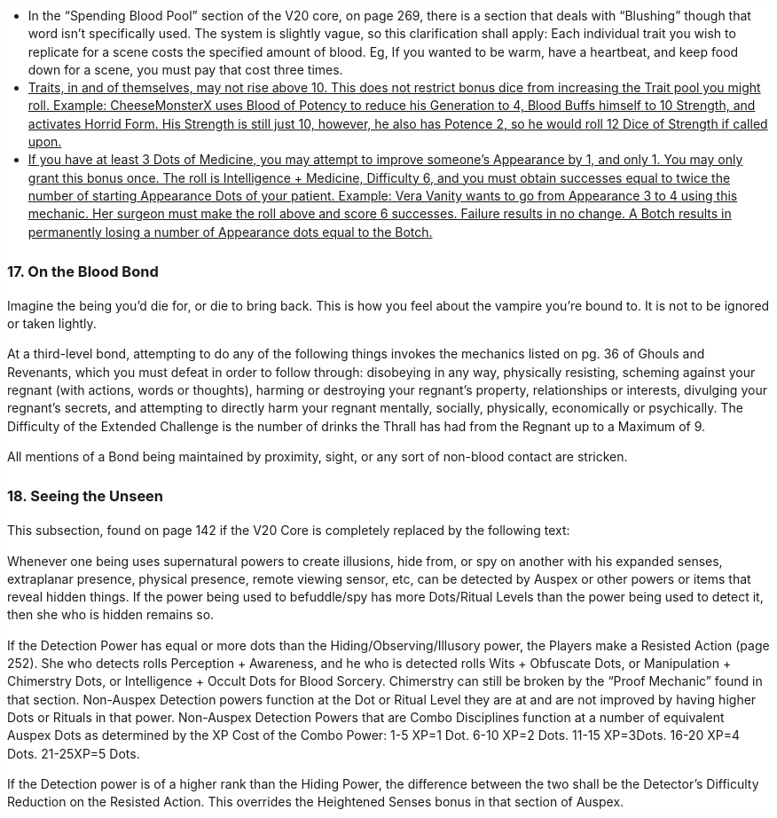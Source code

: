 - In the “Spending Blood Pool” section of the V20 core, on page 269, there is a section that deals with “Blushing” though that word isn’t specifically used. The system is slightly vague, so this clarification shall apply: Each individual trait you wish to replicate for a scene costs the specified amount of blood. Eg, If you wanted to be warm, have a heartbeat, and keep food down for a scene, you must pay that cost three times.
- <u>Traits, in and of themselves, may not rise above 10. This does not restrict bonus dice from increasing the Trait pool you might roll. Example: CheeseMonsterX uses Blood of Potency to reduce his Generation to 4, Blood Buffs himself to 10 Strength, and activates Horrid Form. His Strength is still just 10, however, he also has Potence 2, so he would roll 12 Dice of Strength if called upon.</u>
- <u>If you have at least 3 Dots of Medicine, you may attempt to improve someone’s Appearance by 1, and only 1. You may only grant this bonus once. The roll is Intelligence + Medicine, Difficulty 6, and you must obtain successes equal to twice the number of starting Appearance Dots of your patient. Example: Vera Vanity wants to go from Appearance 3 to 4 using this mechanic. Her surgeon must make the roll above and score 6 successes. Failure results in no change. A Botch results in permanently losing a number of Appearance dots equal to the Botch.</u>


### 17. On the Blood Bond
Imagine the being you’d die for, or die to bring back. This is how you feel about the vampire you’re bound to. It is not to be ignored or taken lightly.

At a third-level bond, attempting to do any of the following things invokes the mechanics listed on
pg. 36 of Ghouls and Revenants, which you must defeat in order to follow through: disobeying in any way, physically resisting, scheming against your regnant (with actions, words or thoughts), harming or destroying your regnant’s property, relationships or interests, divulging your regnant’s secrets, and attempting to directly harm your regnant mentally, socially, physically, economically or psychically. The Difficulty of the Extended Challenge is the number of drinks the Thrall has had from the Regnant up to a Maximum of 9.

All mentions of a Bond being maintained by proximity, sight, or any sort of non-blood contact are stricken.

### 18. Seeing the Unseen

This subsection, found on page 142 if the V20 Core is completely replaced by the following text:

Whenever one being uses supernatural powers to create illusions, hide from, or spy on another with his expanded senses, extraplanar presence, physical presence, remote viewing sensor, etc, can be detected by Auspex or other powers or items that reveal hidden things. If the power being used to befuddle/spy has more Dots/Ritual Levels than the power being used to detect it, then she who is hidden remains so.

If the Detection Power has equal or more dots than the Hiding/Observing/Illusory power, the Players make a Resisted Action (page 252). She who detects rolls Perception + Awareness, and he who is detected rolls Wits + Obfuscate Dots, or Manipulation + Chimerstry Dots, or Intelligence + Occult Dots for Blood Sorcery. Chimerstry can still be broken by the “Proof Mechanic” found in that section. Non-Auspex Detection powers function at the Dot or Ritual Level they are at and are not improved by having higher Dots or Rituals in that power. Non-Auspex Detection Powers that are Combo Disciplines function at a number of equivalent Auspex Dots as determined by the XP Cost of the Combo Power:
1-5 XP=1 Dot. 6-10 XP=2 Dots. 11-15 XP=3Dots. 16-20 XP=4 Dots. 21-25XP=5 Dots.

If the Detection power is of a higher rank than the Hiding Power, the difference between the two shall be the Detector’s Difficulty Reduction on the Resisted Action. This overrides the Heightened Senses bonus in that section of Auspex.
